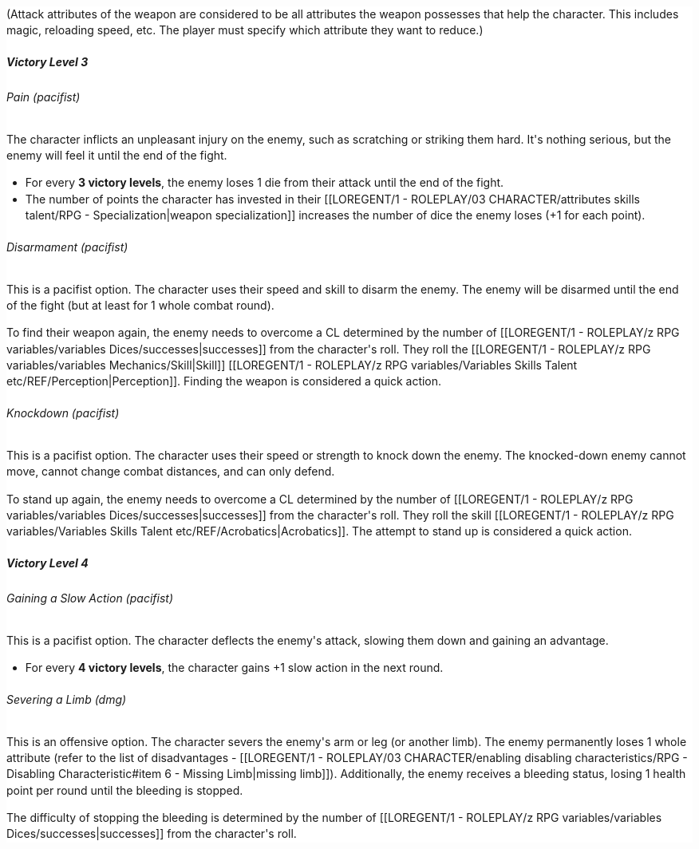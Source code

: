 (Attack attributes of the weapon are considered to be all attributes the weapon possesses that help the character. This includes magic, reloading speed, etc. The player must specify which attribute they want to reduce.)

##### Victory Level  3

###### Pain (pacifist)

The character inflicts an unpleasant injury on the enemy, such as scratching or striking them hard. It's nothing serious, but the enemy will feel it until the end of the fight.

- For every **3 victory levels**, the enemy loses 1 die from their attack until the end of the fight.    
- The number of points the character has invested in their [[LOREGENT/1 - ROLEPLAY/03 CHARACTER/attributes skills talent/RPG - Specialization\|weapon specialization]] increases the number of dice the enemy loses (+1 for each point).

###### Disarmament (pacifist)

This is a pacifist option. The character uses their speed and skill to disarm the enemy. The enemy will be disarmed until the end of the fight (but at least for 1 whole combat round).

To find their weapon again, the enemy needs to overcome a CL determined by the number of [[LOREGENT/1 - ROLEPLAY/z RPG variables/variables Dices/successes\|successes]] from the character's roll. They roll the [[LOREGENT/1 - ROLEPLAY/z RPG variables/variables Mechanics/Skill\|Skill]] [[LOREGENT/1 - ROLEPLAY/z RPG variables/Variables Skills Talent etc/REF/Perception\|Perception]]. Finding the weapon is considered a quick action.

###### Knockdown (pacifist)

This is a pacifist option. The character uses their speed or strength to knock down the enemy. The knocked-down enemy cannot move, cannot change combat distances, and can only defend.

To stand up again, the enemy needs to overcome a CL determined by the number of [[LOREGENT/1 - ROLEPLAY/z RPG variables/variables Dices/successes\|successes]] from the character's roll. They roll the skill [[LOREGENT/1 - ROLEPLAY/z RPG variables/Variables Skills Talent etc/REF/Acrobatics\|Acrobatics]]. The attempt to stand up is considered a quick action.

##### Victory Level 4

###### Gaining a Slow Action (pacifist)

This is a pacifist option. The character deflects the enemy's attack, slowing them down and gaining an advantage.

- For every **4 victory levels**, the character gains +1 slow action in the next round.

###### Severing a Limb (dmg)

This is an offensive option. The character severs the enemy's arm or leg (or another limb). The enemy permanently loses 1 whole attribute (refer to the list of disadvantages - [[LOREGENT/1 - ROLEPLAY/03 CHARACTER/enabling disabling characteristics/RPG - Disabling Characteristic#item 6 - Missing Limb\|missing limb]]). Additionally, the enemy receives a bleeding status, losing 1 health point per round until the bleeding is stopped.

The difficulty of stopping the bleeding is determined by the number of [[LOREGENT/1 - ROLEPLAY/z RPG variables/variables Dices/successes\|successes]] from the character's roll.
